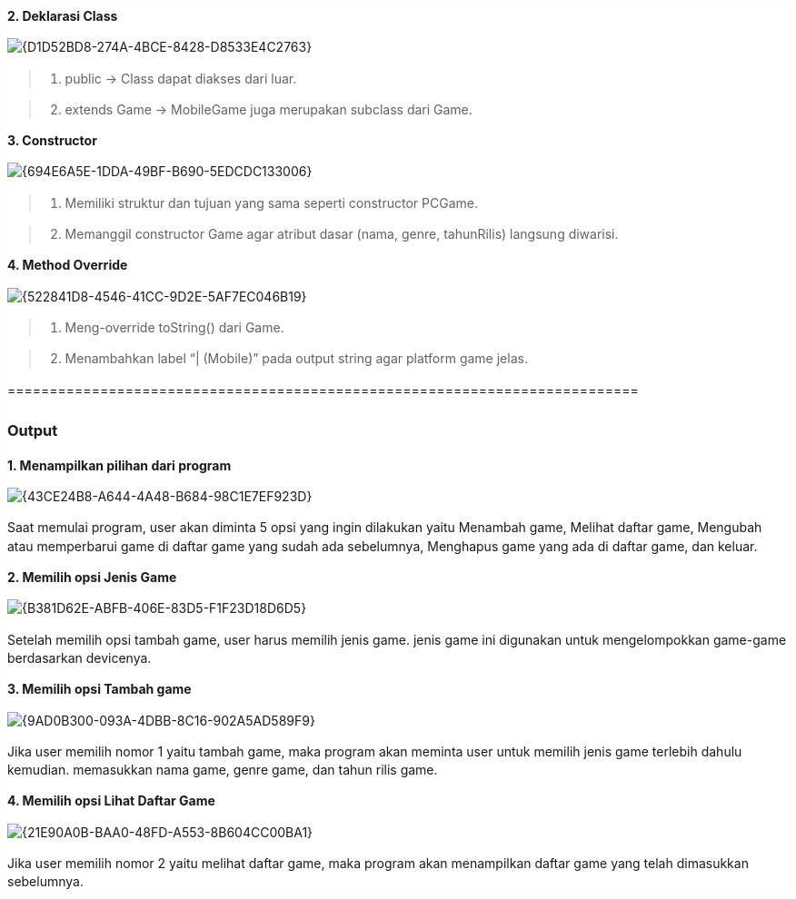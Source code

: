 **2. Deklarasi Class**

<img width="700" height="419" alt="{D1D52BD8-274A-4BCE-8428-D8533E4C2763}" src="https://github.com/user-attachments/assets/c987c5e8-6ee6-44e7-aa8d-d887bf0cbe78" />

> 1. public → Class dapat diakses dari luar.

> 2. extends Game → MobileGame juga merupakan subclass dari Game.


**3. Constructor**

<img width="700" height="442" alt="{694E6A5E-1DDA-49BF-B690-5EDCDC133006}" src="https://github.com/user-attachments/assets/f4889066-7aa4-4120-9790-c2b8d1a864f0" />

> 1. Memiliki struktur dan tujuan yang sama seperti constructor PCGame.

> 2. Memanggil constructor Game agar atribut dasar (nama, genre, tahunRilis) langsung diwarisi.


**4. Method Override**

<img width="700" height="469" alt="{522841D8-4546-41CC-9D2E-5AF7EC046B19}" src="https://github.com/user-attachments/assets/7883ed75-2042-4875-9d48-314b943303b1" />

> 1. Meng-override toString() dari Game.

> 2. Menambahkan label “| (Mobile)” pada output string agar platform game jelas.

===========================================================================

### Output

**1. Menampilkan pilihan dari program** 

<img width="700" height="400" alt="{43CE24B8-A644-4A48-B684-98C1E7EF923D}" src="https://github.com/user-attachments/assets/62cda6f5-04f5-4ea0-a2ff-2fa8a562cfe9" />

Saat memulai program, user akan diminta 5 opsi yang ingin dilakukan yaitu Menambah game, Melihat daftar game, Mengubah atau memperbarui game di daftar game yang sudah ada sebelumnya, Menghapus game yang ada di daftar game, dan keluar.


**2. Memilih opsi Jenis Game**

<img width="700" height="456" alt="{B381D62E-ABFB-406E-83D5-F1F23D18D6D5}" src="https://github.com/user-attachments/assets/a533c7cb-a656-4d2e-af45-ce4a8cb5ef6a" />

Setelah memilih opsi tambah game, user harus memilih jenis game. jenis game ini digunakan untuk mengelompokkan game-game berdasarkan devicenya.


**3. Memilih opsi Tambah game**

<img width="7oo" height="450" alt="{9AD0B300-093A-4DBB-8C16-902A5AD589F9}" src="https://github.com/user-attachments/assets/78695850-2cc9-4c8f-b77f-3fe6404342cc" />

Jika user memilih nomor 1 yaitu tambah game, maka program akan meminta user untuk memilih jenis game terlebih dahulu kemudian. memasukkan nama game, genre game, dan tahun rilis game.


**4. Memilih opsi Lihat Daftar Game**

<img width="700" height="487" alt="{21E90A0B-BAA0-48FD-A553-8B604CC00BA1}" src="https://github.com/user-attachments/assets/0feb3824-2aba-420c-8219-a99497e3e97f" />

Jika user memilih nomor 2 yaitu melihat daftar game, maka program akan menampilkan daftar game yang telah dimasukkan sebelumnya.
